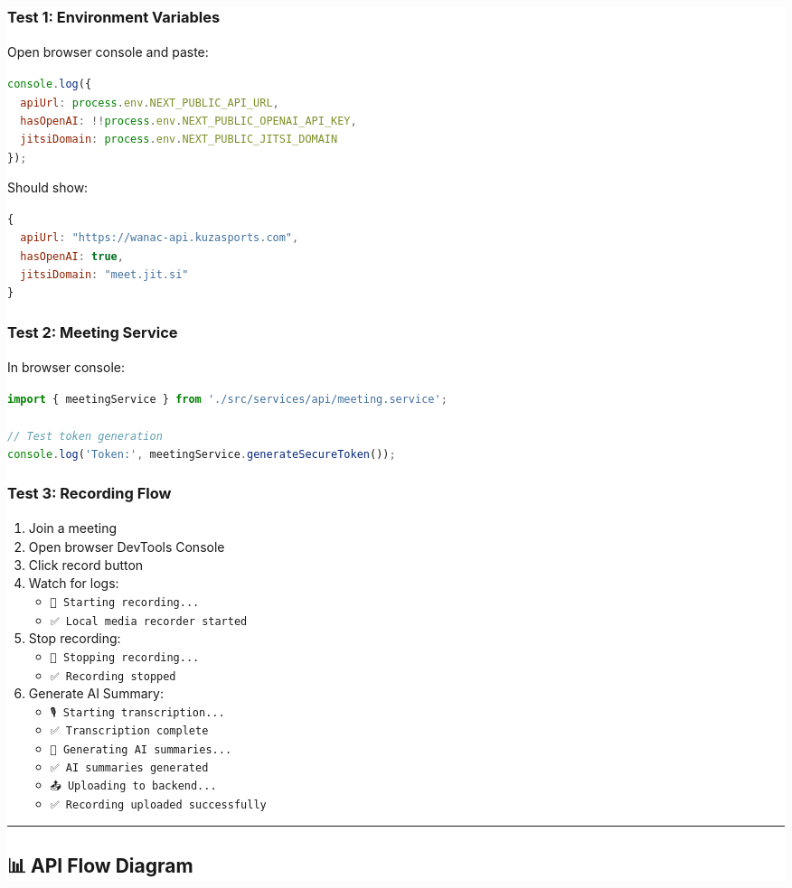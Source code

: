 ### **Test 1: Environment Variables**

Open browser console and paste:

```javascript
console.log({
  apiUrl: process.env.NEXT_PUBLIC_API_URL,
  hasOpenAI: !!process.env.NEXT_PUBLIC_OPENAI_API_KEY,
  jitsiDomain: process.env.NEXT_PUBLIC_JITSI_DOMAIN
});
```

Should show:
```javascript
{
  apiUrl: "https://wanac-api.kuzasports.com",
  hasOpenAI: true,
  jitsiDomain: "meet.jit.si"
}
```

### **Test 2: Meeting Service**

In browser console:

```javascript
import { meetingService } from './src/services/api/meeting.service';

// Test token generation
console.log('Token:', meetingService.generateSecureToken());
```

### **Test 3: Recording Flow**

1. Join a meeting
2. Open browser DevTools Console
3. Click record button
4. Watch for logs:
   - `🔴 Starting recording...`
   - `✅ Local media recorder started`
5. Stop recording:
   - `🛑 Stopping recording...`
   - `✅ Recording stopped`
6. Generate AI Summary:
   - `🎙️ Starting transcription...`
   - `✅ Transcription complete`
   - `🤖 Generating AI summaries...`
   - `✅ AI summaries generated`
   - `📤 Uploading to backend...`
   - `✅ Recording uploaded successfully`

---

## 📊 API Flow Diagram
